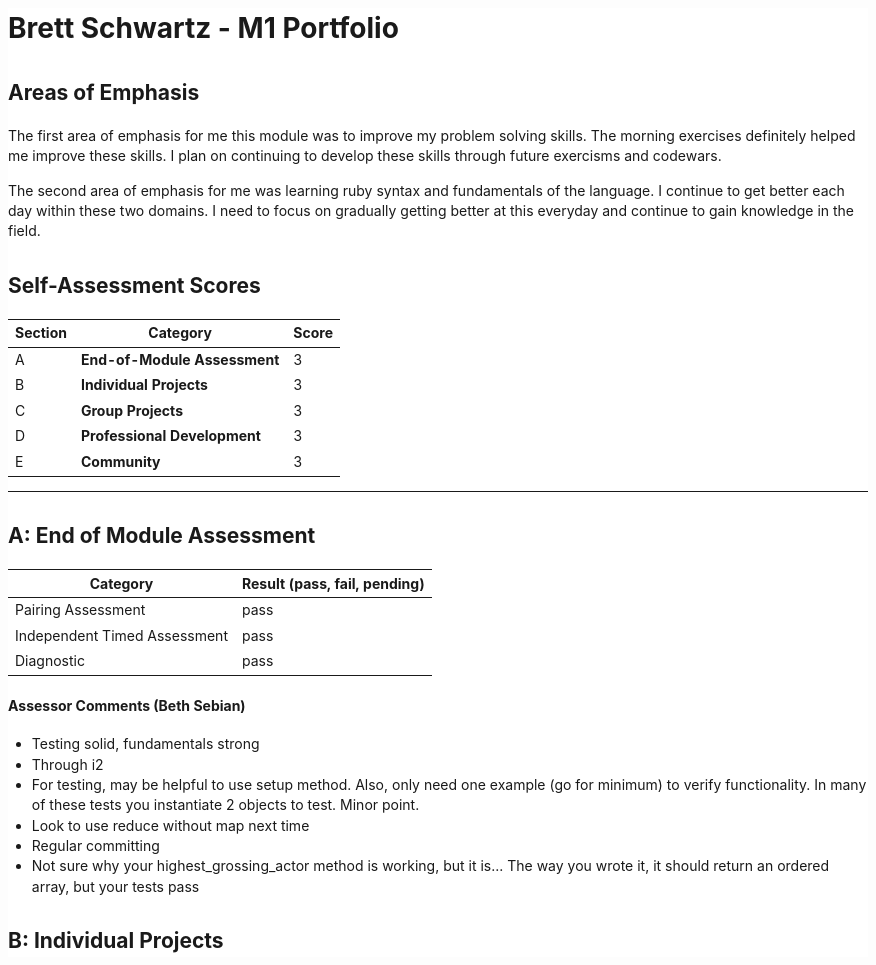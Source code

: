 # Brett Schwartz - M1 Portfolio

## Areas of Emphasis

The first area of emphasis for me this module was to improve my problem solving skills. The morning exercises definitely helped me improve these skills. I plan on continuing to develop these skills through future exercisms and codewars.

The second area of emphasis for me was learning ruby syntax and fundamentals of the language. I continue to get better each day within these two domains. I need to focus on gradually getting better at this everyday and continue to gain knowledge in the field.

## Self-Assessment Scores

| Section | Category | Score |
| --- | ----- | --- |
| A | **End-of-Module Assessment** | 3 |
| B | **Individual Projects** | 3 |
| C | **Group Projects** | 3 |
| D | **Professional Development** | 3 |
| E | **Community** | 3 |

------------------------------------------------

## A: End of Module Assessment

| Category | Result (pass, fail, pending) |
| ----- | --- |
| Pairing Assessment | pass |
| Independent Timed Assessment | pass |
| Diagnostic | pass |

#### Assessor Comments (Beth Sebian)

* Testing solid, fundamentals strong
* Through i2
* For testing, may be helpful to use setup method. Also, only need one example (go for minimum) to verify functionality. In many of these tests you instantiate 2 objects to test. Minor point.
* Look to use reduce without map next time
* Regular committing
* Not sure why your highest_grossing_actor method is working, but it is... The way you wrote it, it should return an ordered array, but your tests pass

## B: Individual Projects
